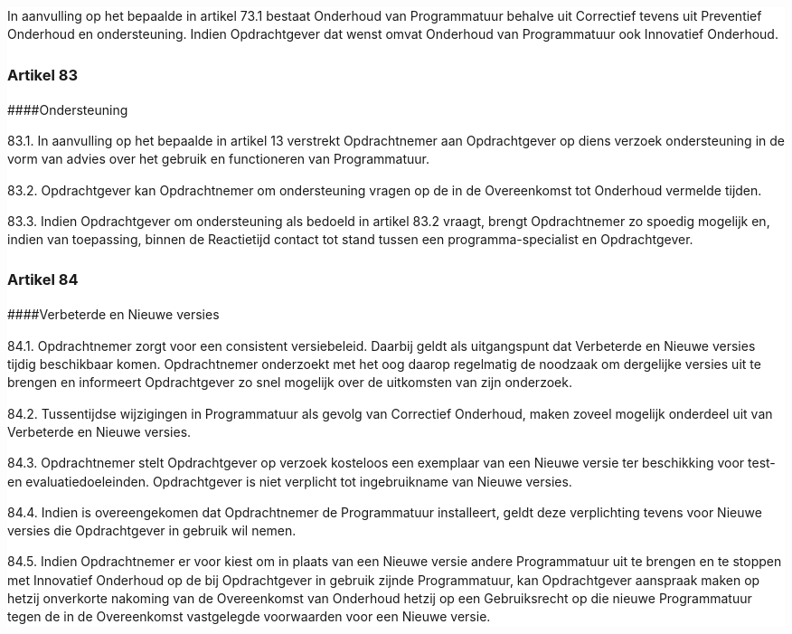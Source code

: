 In aanvulling op het bepaalde in artikel 73.1 bestaat Onderhoud van Programmatuur behalve uit Correctief tevens uit Preventief Onderhoud en ondersteuning. Indien Opdrachtgever dat wenst omvat Onderhoud van Programmatuur ook Innovatief Onderhoud.  

### Artikel  83  

####Ondersteuning

83.1. In aanvulling op het bepaalde in artikel 13 verstrekt Opdrachtnemer aan Opdrachtgever op diens verzoek ondersteuning in de vorm van advies over het gebruik en functioneren van Programmatuur.  

83.2. Opdrachtgever kan Opdrachtnemer om ondersteuning vragen op de in de Overeenkomst tot Onderhoud vermelde tijden.  

83.3. Indien Opdrachtgever om ondersteuning als bedoeld in artikel 83.2 vraagt, brengt Opdrachtnemer zo spoedig mogelijk en, indien van toepassing, binnen de Reactietijd contact tot stand tussen een programma-specialist en Opdrachtgever.    

### Artikel  84  

####Verbeterde en Nieuwe versies

84.1. Opdrachtnemer zorgt voor een consistent versiebeleid. Daarbij geldt als uitgangspunt dat Verbeterde en Nieuwe versies tijdig beschikbaar komen. Opdrachtnemer onderzoekt met het oog daarop regelmatig de noodzaak om dergelijke versies uit te brengen en informeert Opdrachtgever zo snel mogelijk over de uitkomsten van zijn onderzoek.  

84.2. Tussentijdse wijzigingen in Programmatuur als gevolg van Correctief Onderhoud, maken zoveel mogelijk onderdeel uit van Verbeterde en Nieuwe versies.  

84.3. Opdrachtnemer stelt Opdrachtgever op verzoek kosteloos een exemplaar van een Nieuwe versie ter beschikking voor test- en evaluatiedoeleinden. Opdrachtgever is niet verplicht tot ingebruikname van Nieuwe versies.  

84.4. Indien is overeengekomen dat Opdrachtnemer de Programmatuur installeert, geldt deze verplichting tevens voor Nieuwe versies die Opdrachtgever in gebruik wil nemen.  

84.5. Indien Opdrachtnemer er voor kiest om in plaats van een Nieuwe versie andere Programmatuur uit te brengen en te stoppen met Innovatief Onderhoud op de bij Opdrachtgever in gebruik zijnde Programmatuur, kan Opdrachtgever aanspraak maken op hetzij onverkorte nakoming van de Overeenkomst van Onderhoud hetzij op een Gebruiksrecht op die nieuwe Programmatuur tegen de in de Overeenkomst vastgelegde voorwaarden voor een Nieuwe versie.    

